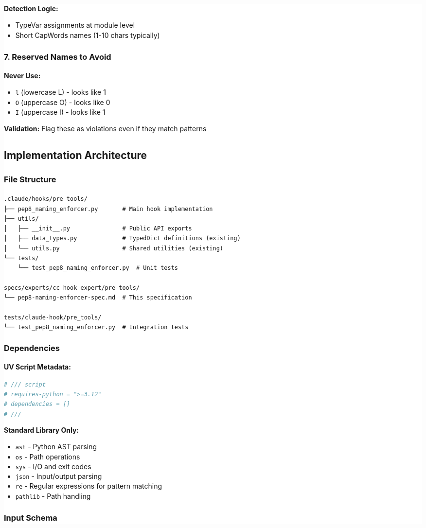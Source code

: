**Detection Logic:**
- TypeVar assignments at module level
- Short CapWords names (1-10 chars typically)

### 7. Reserved Names to Avoid

**Never Use:**
- `l` (lowercase L) - looks like 1
- `O` (uppercase O) - looks like 0
- `I` (uppercase I) - looks like 1

**Validation:** Flag these as violations even if they match patterns

## Implementation Architecture

### File Structure

```
.claude/hooks/pre_tools/
├── pep8_naming_enforcer.py       # Main hook implementation
├── utils/
│   ├── __init__.py               # Public API exports
│   ├── data_types.py             # TypedDict definitions (existing)
│   └── utils.py                  # Shared utilities (existing)
└── tests/
    └── test_pep8_naming_enforcer.py  # Unit tests

specs/experts/cc_hook_expert/pre_tools/
└── pep8-naming-enforcer-spec.md  # This specification

tests/claude-hook/pre_tools/
└── test_pep8_naming_enforcer.py  # Integration tests
```

### Dependencies

**UV Script Metadata:**
```python
# /// script
# requires-python = ">=3.12"
# dependencies = []
# ///
```

**Standard Library Only:**
- `ast` - Python AST parsing
- `os` - Path operations
- `sys` - I/O and exit codes
- `json` - Input/output parsing
- `re` - Regular expressions for pattern matching
- `pathlib` - Path handling

### Input Schema

